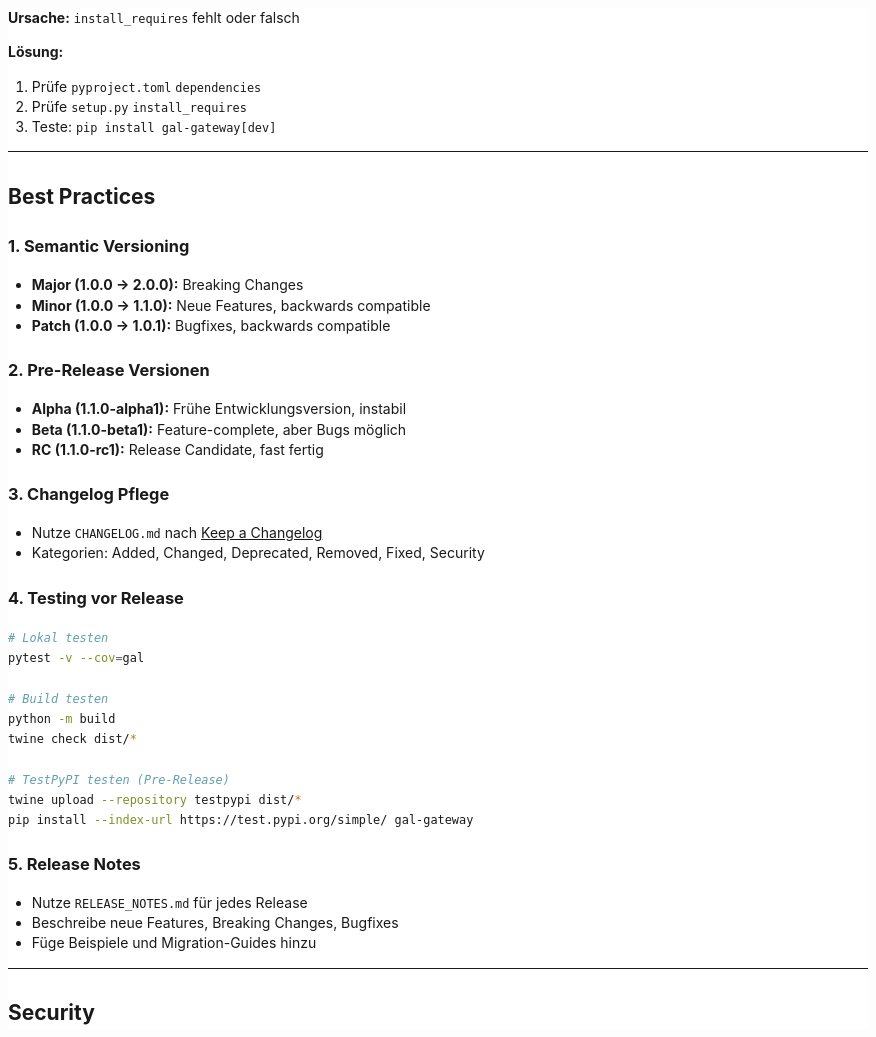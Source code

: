 **Ursache:** `install_requires` fehlt oder falsch

**Lösung:**
1. Prüfe `pyproject.toml` `dependencies`
2. Prüfe `setup.py` `install_requires`
3. Teste: `pip install gal-gateway[dev]`

---

## Best Practices

### 1. Semantic Versioning

- **Major (1.0.0 → 2.0.0):** Breaking Changes
- **Minor (1.0.0 → 1.1.0):** Neue Features, backwards compatible
- **Patch (1.0.0 → 1.0.1):** Bugfixes, backwards compatible

### 2. Pre-Release Versionen

- **Alpha (1.1.0-alpha1):** Frühe Entwicklungsversion, instabil
- **Beta (1.1.0-beta1):** Feature-complete, aber Bugs möglich
- **RC (1.1.0-rc1):** Release Candidate, fast fertig

### 3. Changelog Pflege

- Nutze `CHANGELOG.md` nach [Keep a Changelog](https://keepachangelog.com/)
- Kategorien: Added, Changed, Deprecated, Removed, Fixed, Security

### 4. Testing vor Release

```bash
# Lokal testen
pytest -v --cov=gal

# Build testen
python -m build
twine check dist/*

# TestPyPI testen (Pre-Release)
twine upload --repository testpypi dist/*
pip install --index-url https://test.pypi.org/simple/ gal-gateway
```

### 5. Release Notes

- Nutze `RELEASE_NOTES.md` für jedes Release
- Beschreibe neue Features, Breaking Changes, Bugfixes
- Füge Beispiele und Migration-Guides hinzu

---

## Security
